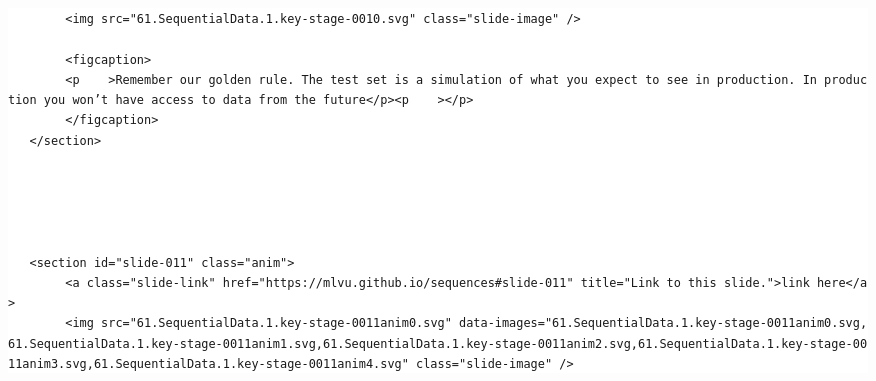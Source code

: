             <img src="61.SequentialData.1.key-stage-0010.svg" class="slide-image" />

            <figcaption>
            <p    >Remember our golden rule. The test set is a simulation of what you expect to see in production. In production you won’t have access to data from the future</p><p    ></p>
            </figcaption>
       </section>





       <section id="slide-011" class="anim">
            <a class="slide-link" href="https://mlvu.github.io/sequences#slide-011" title="Link to this slide.">link here</a>
            <img src="61.SequentialData.1.key-stage-0011anim0.svg" data-images="61.SequentialData.1.key-stage-0011anim0.svg,61.SequentialData.1.key-stage-0011anim1.svg,61.SequentialData.1.key-stage-0011anim2.svg,61.SequentialData.1.key-stage-0011anim3.svg,61.SequentialData.1.key-stage-0011anim4.svg" class="slide-image" />
